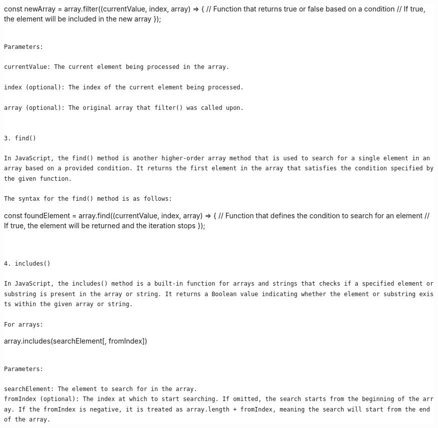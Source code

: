 const newArray = array.filter((currentValue, index, array) => {
  // Function that returns true or false based on a condition
  // If true, the element will be included in the new array
});


```

Parameters:

currentValue: The current element being processed in the array.

index (optional): The index of the current element being processed.

array (optional): The original array that filter() was called upon.


3. find()

In JavaScript, the find() method is another higher-order array method that is used to search for a single element in an array based on a provided condition. It returns the first element in the array that satisfies the condition specified by the given function.

The syntax for the find() method is as follows:

```

const foundElement = array.find((currentValue, index, array) => {
  // Function that defines the condition to search for an element
  // If true, the element will be returned and the iteration stops
});


```


4. includes()

In JavaScript, the includes() method is a built-in function for arrays and strings that checks if a specified element or substring is present in the array or string. It returns a Boolean value indicating whether the element or substring exists within the given array or string.

For arrays:

```

array.includes(searchElement[, fromIndex])

```

Parameters:

searchElement: The element to search for in the array.
fromIndex (optional): The index at which to start searching. If omitted, the search starts from the beginning of the array. If the fromIndex is negative, it is treated as array.length + fromIndex, meaning the search will start from the end of the array.

```
